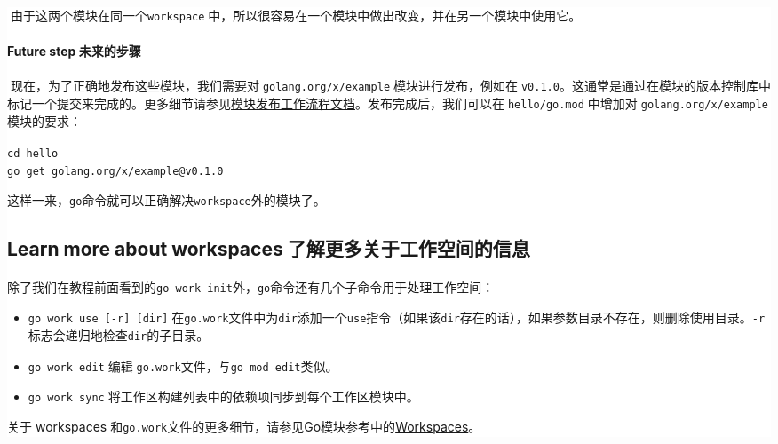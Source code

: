 ​	由于这两个模块在同一个`workspace` 中，所以很容易在一个模块中做出改变，并在另一个模块中使用它。

#### Future step 未来的步骤

​	现在，为了正确地发布这些模块，我们需要对 `golang.org/x/example` 模块进行发布，例如在 `v0.1.0`。这通常是通过在模块的版本控制库中标记一个提交来完成的。更多细节请参见[模块发布工作流程文档](../../UsingAndUnderstandingGo/DevelopingModules/ModuleReleaseAndVersioningWorkflow)。发布完成后，我们可以在 `hello/go.mod` 中增加对 `golang.org/x/example` 模块的要求：

```shell
cd hello
go get golang.org/x/example@v0.1.0
```

这样一来，`go`命令就可以正确解决`workspace`外的模块了。

## Learn more about workspaces 了解更多关于工作空间的信息

​	除了我们在教程前面看到的`go work init`外，`go`命令还有几个子命令用于处理工作空间：

- `go work use [-r] [dir]` 在`go.work`文件中为`dir`添加一个`use`指令（如果该`dir`存在的话），如果参数目录不存在，则删除使用目录。`-r`标志会递归地检查`dir`的子目录。

- `go work edit` 编辑 `go.work`文件，与`go mod edit`类似。

- `go work sync` 将工作区构建列表中的依赖项同步到每个工作区模块中。

关于 workspaces 和`go.work`文件的更多细节，请参见Go模块参考中的[Workspaces](../../References/GoModulesReference/Workspaces)。